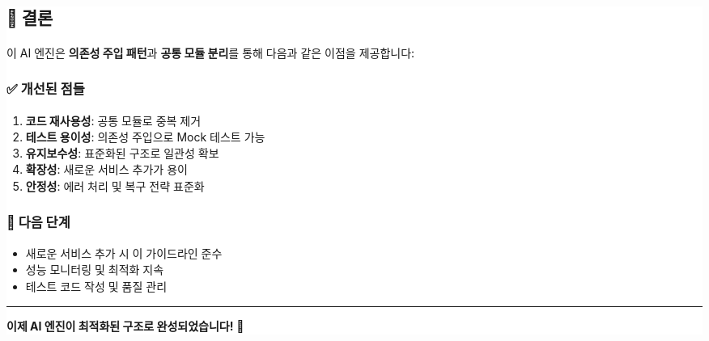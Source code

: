 ## 🎯 **결론**

이 AI 엔진은 **의존성 주입 패턴**과 **공통 모듈 분리**를 통해 다음과 같은 이점을 제공합니다:

### ✅ **개선된 점들**
1. **코드 재사용성**: 공통 모듈로 중복 제거
2. **테스트 용이성**: 의존성 주입으로 Mock 테스트 가능
3. **유지보수성**: 표준화된 구조로 일관성 확보
4. **확장성**: 새로운 서비스 추가가 용이
5. **안정성**: 에러 처리 및 복구 전략 표준화

### 🚀 **다음 단계**
- 새로운 서비스 추가 시 이 가이드라인 준수
- 성능 모니터링 및 최적화 지속
- 테스트 코드 작성 및 품질 관리

---

**이제 AI 엔진이 최적화된 구조로 완성되었습니다!** 🎉